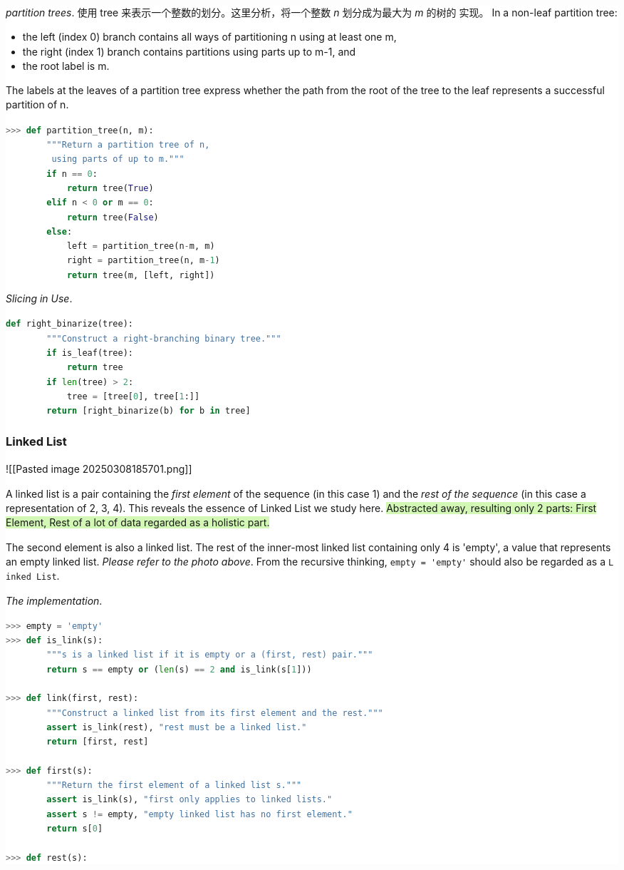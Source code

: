 *partition trees*. 使用 tree 来表示一个整数的划分。这里分析，将一个整数 $n$ 划分成为最大为 $m$ 的树的 实现。
In a non-leaf partition tree:

- the left (index 0) branch contains all ways of partitioning n using at least one m,
- the right (index 1) branch contains partitions using parts up to m-1, and
- the root label is m.

The labels at the leaves of a partition tree express whether the path from the root of the tree to the leaf represents a successful partition of n.
```python
>>> def partition_tree(n, m):
        """Return a partition tree of n,
         using parts of up to m."""
        if n == 0:
            return tree(True)
        elif n < 0 or m == 0:
            return tree(False)
        else:
            left = partition_tree(n-m, m)
            right = partition_tree(n, m-1)
            return tree(m, [left, right])
```

*Slicing in Use*.
```python
def right_binarize(tree):
        """Construct a right-branching binary tree."""
        if is_leaf(tree):
            return tree
        if len(tree) > 2:
            tree = [tree[0], tree[1:]]
        return [right_binarize(b) for b in tree]
```
### Linked List

![[Pasted image 20250308185701.png]]

A linked list is a pair containing the *first element* of the sequence (in this case 1) and the *rest of the sequence* (in this case a representation of 2, 3, 4).
This reveals the essence of Linked List we study here. <span style="background:#d3f8b6">Abstracted away, resulting only 2 parts: First Element, Rest of a lot of data regarded as a holistic part.</span>

The second element is also a linked list. The rest of the inner-most linked list containing only 4 is 'empty', a value that represents an empty linked list. *Please refer to the photo above*.
From the recursive thinking, `empty = 'empty'` should also be regarded as a `Linked List`.

*The implementation*.

```python
>>> empty = 'empty'
>>> def is_link(s):
        """s is a linked list if it is empty or a (first, rest) pair."""
        return s == empty or (len(s) == 2 and is_link(s[1]))

>>> def link(first, rest):
        """Construct a linked list from its first element and the rest."""
        assert is_link(rest), "rest must be a linked list."
        return [first, rest]

>>> def first(s):
        """Return the first element of a linked list s."""
        assert is_link(s), "first only applies to linked lists."
        assert s != empty, "empty linked list has no first element."
        return s[0]

>>> def rest(s):
```